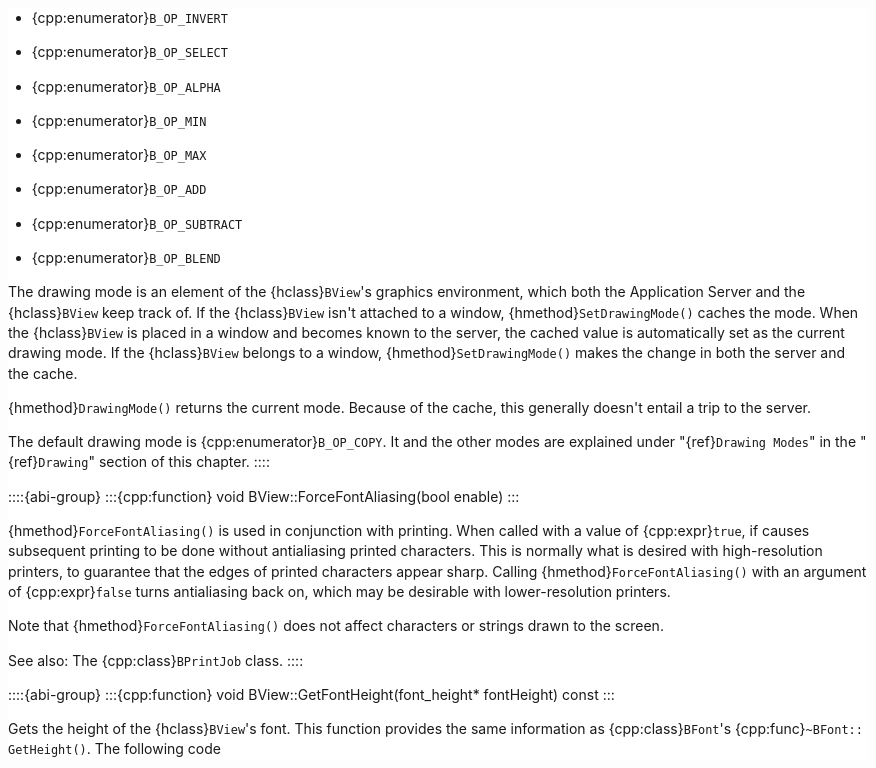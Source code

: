 -   {cpp:enumerator}`B_OP_INVERT`

-   {cpp:enumerator}`B_OP_SELECT`

-   {cpp:enumerator}`B_OP_ALPHA`

-   {cpp:enumerator}`B_OP_MIN`

-   {cpp:enumerator}`B_OP_MAX`

-   {cpp:enumerator}`B_OP_ADD`

-   {cpp:enumerator}`B_OP_SUBTRACT`

-   {cpp:enumerator}`B_OP_BLEND`

The drawing mode is an element of the {hclass}`BView`'s graphics
environment, which both the Application Server and the {hclass}`BView` keep
track of. If the {hclass}`BView` isn't attached to a window,
{hmethod}`SetDrawingMode()` caches the mode. When the {hclass}`BView` is
placed in a window and becomes known to the server, the cached value is
automatically set as the current drawing mode. If the {hclass}`BView`
belongs to a window, {hmethod}`SetDrawingMode()` makes the change in both
the server and the cache.

{hmethod}`DrawingMode()` returns the current mode. Because of the cache,
this generally doesn't entail a trip to the server.

The default drawing mode is {cpp:enumerator}`B_OP_COPY`. It and the other
modes are explained under "{ref}`Drawing Modes`" in the "{ref}`Drawing`"
section of this chapter.
::::

::::{abi-group}
:::{cpp:function} void BView::ForceFontAliasing(bool enable)
:::

{hmethod}`ForceFontAliasing()` is used in conjunction with printing. When
called with a value of {cpp:expr}`true`, if causes subsequent printing to
be done without antialiasing printed characters. This is normally what is
desired with high-resolution printers, to guarantee that the edges of
printed characters appear sharp. Calling {hmethod}`ForceFontAliasing()`
with an argument of {cpp:expr}`false` turns antialiasing back on, which may
be desirable with lower-resolution printers.

Note that {hmethod}`ForceFontAliasing()` does not affect characters or
strings drawn to the screen.

See also: The {cpp:class}`BPrintJob` class.
::::

::::{abi-group}
:::{cpp:function} void BView::GetFontHeight(font_height* fontHeight) const
:::

Gets the height of the {hclass}`BView`'s font. This function provides the
same information as {cpp:class}`BFont`'s {cpp:func}`~BFont::GetHeight()`.
The following code
